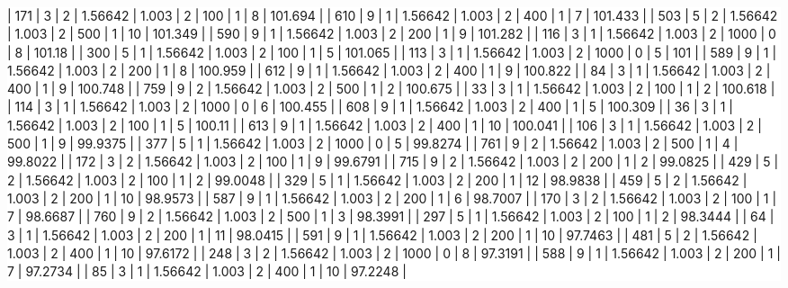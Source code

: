 |  171 |             3 |           2 |        1.56642 |                               1.003 |          2 |          100 |              1 |                  8 |     101.694  |
|  610 |             9 |           1 |        1.56642 |                               1.003 |          2 |          400 |              1 |                  7 |     101.433  |
|  503 |             5 |           2 |        1.56642 |                               1.003 |          2 |          500 |              1 |                 10 |     101.349  |
|  590 |             9 |           1 |        1.56642 |                               1.003 |          2 |          200 |              1 |                  9 |     101.282  |
|  116 |             3 |           1 |        1.56642 |                               1.003 |          2 |         1000 |              0 |                  8 |     101.18   |
|  300 |             5 |           1 |        1.56642 |                               1.003 |          2 |          100 |              1 |                  5 |     101.065  |
|  113 |             3 |           1 |        1.56642 |                               1.003 |          2 |         1000 |              0 |                  5 |     101      |
|  589 |             9 |           1 |        1.56642 |                               1.003 |          2 |          200 |              1 |                  8 |     100.959  |
|  612 |             9 |           1 |        1.56642 |                               1.003 |          2 |          400 |              1 |                  9 |     100.822  |
|   84 |             3 |           1 |        1.56642 |                               1.003 |          2 |          400 |              1 |                  9 |     100.748  |
|  759 |             9 |           2 |        1.56642 |                               1.003 |          2 |          500 |              1 |                  2 |     100.675  |
|   33 |             3 |           1 |        1.56642 |                               1.003 |          2 |          100 |              1 |                  2 |     100.618  |
|  114 |             3 |           1 |        1.56642 |                               1.003 |          2 |         1000 |              0 |                  6 |     100.455  |
|  608 |             9 |           1 |        1.56642 |                               1.003 |          2 |          400 |              1 |                  5 |     100.309  |
|   36 |             3 |           1 |        1.56642 |                               1.003 |          2 |          100 |              1 |                  5 |     100.11   |
|  613 |             9 |           1 |        1.56642 |                               1.003 |          2 |          400 |              1 |                 10 |     100.041  |
|  106 |             3 |           1 |        1.56642 |                               1.003 |          2 |          500 |              1 |                  9 |      99.9375 |
|  377 |             5 |           1 |        1.56642 |                               1.003 |          2 |         1000 |              0 |                  5 |      99.8274 |
|  761 |             9 |           2 |        1.56642 |                               1.003 |          2 |          500 |              1 |                  4 |      99.8022 |
|  172 |             3 |           2 |        1.56642 |                               1.003 |          2 |          100 |              1 |                  9 |      99.6791 |
|  715 |             9 |           2 |        1.56642 |                               1.003 |          2 |          200 |              1 |                  2 |      99.0825 |
|  429 |             5 |           2 |        1.56642 |                               1.003 |          2 |          100 |              1 |                  2 |      99.0048 |
|  329 |             5 |           1 |        1.56642 |                               1.003 |          2 |          200 |              1 |                 12 |      98.9838 |
|  459 |             5 |           2 |        1.56642 |                               1.003 |          2 |          200 |              1 |                 10 |      98.9573 |
|  587 |             9 |           1 |        1.56642 |                               1.003 |          2 |          200 |              1 |                  6 |      98.7007 |
|  170 |             3 |           2 |        1.56642 |                               1.003 |          2 |          100 |              1 |                  7 |      98.6687 |
|  760 |             9 |           2 |        1.56642 |                               1.003 |          2 |          500 |              1 |                  3 |      98.3991 |
|  297 |             5 |           1 |        1.56642 |                               1.003 |          2 |          100 |              1 |                  2 |      98.3444 |
|   64 |             3 |           1 |        1.56642 |                               1.003 |          2 |          200 |              1 |                 11 |      98.0415 |
|  591 |             9 |           1 |        1.56642 |                               1.003 |          2 |          200 |              1 |                 10 |      97.7463 |
|  481 |             5 |           2 |        1.56642 |                               1.003 |          2 |          400 |              1 |                 10 |      97.6172 |
|  248 |             3 |           2 |        1.56642 |                               1.003 |          2 |         1000 |              0 |                  8 |      97.3191 |
|  588 |             9 |           1 |        1.56642 |                               1.003 |          2 |          200 |              1 |                  7 |      97.2734 |
|   85 |             3 |           1 |        1.56642 |                               1.003 |          2 |          400 |              1 |                 10 |      97.2248 |